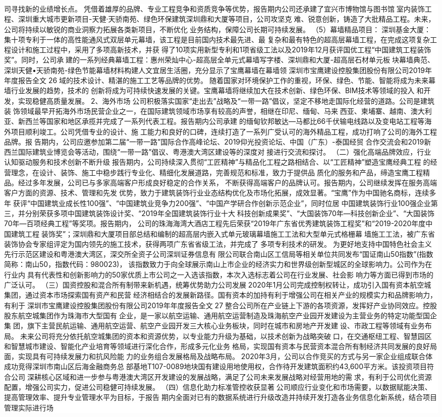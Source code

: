 司寻找新的业绩增长点。
凭借着雄厚的品牌、专业工程竞争和资质竞争等优势，报告期内公司还承建了宜兴市博物馆与图书馆
室内装饰工程、深圳重大城市更新项目-天健·天骄南苑、绿色环保建筑深圳鼎和大厦等项目，公司攻坚克
难、锐意创新，铸造了大批精品工程。未来，公司将持续以敏锐的商业洞察力拓展各类新项目，不断优化
业务结构，保障公司长期可持续发展。
（5）幕墙精品项目：
深圳基金大厦：集十项专利于一体的高性能通风式双层单元幕墙，该工程是目前国内技术最先进、最
复杂和最有特色的超高层幕墙工程，在完成这项复杂工程设计和施工过程中，采用了多项高新技术，并获
得了10项实用新型专利和1项省级工法以及2019年12月获评国优工程“中国建筑工程装饰奖”。同时，公司承
建的一系列经典幕墙工程：惠州荣灿中心-超高层全单元式幕墙写字楼、深圳鼎和大厦-超高层石材单元板
块幕墙典范、深圳天健•天骄南苑-绿色节能幕墙材料构建人文宜居生活圈，充分显示了宝鹰幕墙在幕墙领
深圳市宝鹰建设控股集团股份有限公司2019年年度报告全文
26
域的技术设计、精湛的施工工艺等品牌的优势。
随着国家对环境保护工作的重视，环保、绿色、节能、智能将成为未来幕墙行业发展的趋势，技术的
创新将成为可持续快速发展的关键。宝鹰幕墙将继续加大在技术创新、绿色环保、BIM技术等领域的投入
和开发，实现稳健高质量发展。
2、海外市场
公司积极落实国家“走出去”战略及“一带一路”倡议，坚定不移地走国际化经营的道路。公司是建筑装
饰领域最早开拓海外市场民营企业之一，在国际建筑领域市场享有较高的声誉，相继在印尼、缅甸、马来
西亚、柬埔寨、越南、澳大利亚、新西兰等国家和地区承揽并完成了一系列代表工程。报告期内公司承建
的缅甸钦邦敏达—马都比66千伏输电线路以及变电站工程等海外项目顺利竣工。公司凭借专业的设计、施
工能力和良好的口碑，连续打造了一系列广受认可的海外精品工程，成功打响了公司的海外工程品牌。报
告期内，公司应邀参加第二届“一带一路”国际合作高峰论坛、2019仰光投资论坛、中国（广东）-泰国经贸
合作交流会和2019新西兰国际建筑业博览会等活动，围绕“一带一路”倡议、粤港澳大湾区建设等的深度对
接进行交流和探讨。
（二）强化高端品牌效应，行业认知驱动服务和技术创新不断升级
报告期内，公司持续深入贯彻“工匠精神”与精品化工程之路相结合、以“工匠精神”塑造宝鹰经典工程
的经营理念，在设计、装饰、施工中稳步践行专业化、精细化发展道路，完善规范和标准，致力于提供品
质化的服务和产品，缔造宝鹰工程精品。经过多年发展，公司已与多家高端客户形成良好稳定的合作关系，
不断获得高端客户的品牌认可。报告期内，公司继续发挥在服务高端客户方面的资源、技术、管理和先发
优势，致力于建筑装饰行业业态结构优化及市场化拓展，成效显著。“宝鹰”作为中国驰名商标，连续多年
获评“中国建筑业成长性100强”、“中国建筑业竞争力200强”、“中国产学研合作创新示范企业”，同时位居
中国建筑装饰行业100强企业第三，并分别荣获多项中国建筑装饰设计奖、“2019年全国建筑装饰行业十大
科技创新成果奖”、“大国装饰70年—科技创新企业”、“大国装饰70年—百项经典工程”等奖项。报告期内，
公司的珠海海湾大酒店工程先后荣获“2019年广东省优秀建筑装饰工程奖”和“2019-2020年度中国建筑工程
装饰奖”；深圳鼎和大厦项目部总结和编制的超高层内嵌入式单元玻璃幕墙施工工法和大型单元式格栅幕
墙施工工法，被广东省装饰协会专家组评定为国内领先的施工技术，获得两项广东省省级工法，并完成了
多项专利技术的研发。
为更好地支持中国特色社会主义先行示范区建设和粤港澳大湾区，深交所全资子公司深圳证券信息有
限公司联合南山区工信局等相关单位共同发布“国证南山50指数”(指数简称：南山50，指数代码：980023)，
该指数致力于向全球展示南山上市企业的经济实力和世界级创新型城区的全球影响力。公司作为在行业内
具有代表性和创新影响力的50家优质上市公司之一入选该指数，本次入选标志着公司在行业发展、社会影
响力等方面已得到市场的广泛认可。
（三）国资控股和混合所有制带来新机遇，统筹优势助力公司发展
2020年1月公司完成控制权转让，成功引入国有资本航空城集团，通过资本市场探索国有资产和民营
经济相结合的发展新路径。国有资本的加持有利于增强公司在相关产业的规模实力和品牌影响力，有利于
深圳市宝鹰建设控股集团股份有限公司2019年年度报告全文
27
整合公司所在产业链上下游的各项资源，发挥好产业协同效应。控股股东航空城集团作为珠海市大型国有
企业，是一家以航空运输、通用航空运营制造及珠海航空产业园开发建设为主营业务的特定功能型国企集
团，旗下主营民航运输、通用航空运营、航空产业园开发三大核心业务板块，同时在城市和房地产开发建
设、市政工程等领域有业务布局。
未来公司将充分依托航空城集团的资本和资源优势，以专业能力升级为基础，以技术创新为战略突破
口，在交通枢纽工程、智慧园区和智慧城市建设、智能化产业培育等领域进行深化合作，形成多元化业务
格局，实现国有资本与民营资本混合所有制经济共同发展的良好局面，实现具有可持续发展力和抗风险能
力的业务组合发展格局及战略布局。
2020年3月，公司以合作竞买的方式与另一家企业组成联合体成功竞得深圳市南山区后海金融商务总
部基地T107-0089地块国有建设用地使用权，合作待开发建筑面积约43,600平方米。该投资项目符合公司
深耕核心区域和进一步参与粤港澳大湾区开发建设的发展战略，满足了公司未来发展战略对经营用地的需
求，有利于公司优化资源配置，增强公司实力，促进公司稳健可持续发展。
（四）信息化助力标准管控收获显著
公司顺应行业变化和市场需要，以数据赋能决策、提高管理效率、提升专业管理水平为目标，于报告
期内全面对已有的数据系统进行升级改造并持续开发打造各业务信息化新系统，结合项目管理实际进行场